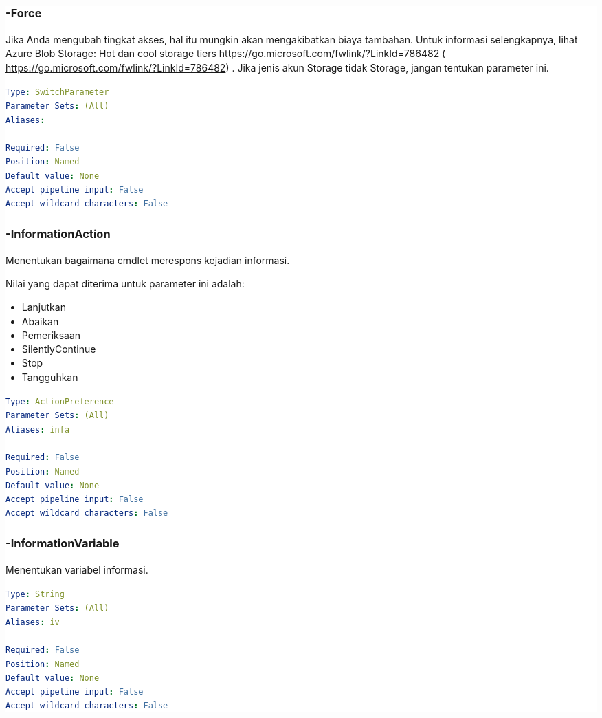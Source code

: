 ### -Force
Jika Anda mengubah tingkat akses, hal itu mungkin akan mengakibatkan biaya tambahan.
Untuk informasi selengkapnya, lihat Azure Blob Storage: Hot dan cool storage tiers https://go.microsoft.com/fwlink/?LinkId=786482 ( https://go.microsoft.com/fwlink/?LinkId=786482) .
Jika jenis akun Storage tidak Storage, jangan tentukan parameter ini.

```yaml
Type: SwitchParameter
Parameter Sets: (All)
Aliases:

Required: False
Position: Named
Default value: None
Accept pipeline input: False
Accept wildcard characters: False
```

### -InformationAction
Menentukan bagaimana cmdlet merespons kejadian informasi.

Nilai yang dapat diterima untuk parameter ini adalah:

- Lanjutkan
- Abaikan
- Pemeriksaan
- SilentlyContinue
- Stop
- Tangguhkan

```yaml
Type: ActionPreference
Parameter Sets: (All)
Aliases: infa

Required: False
Position: Named
Default value: None
Accept pipeline input: False
Accept wildcard characters: False
```

### -InformationVariable
Menentukan variabel informasi.

```yaml
Type: String
Parameter Sets: (All)
Aliases: iv

Required: False
Position: Named
Default value: None
Accept pipeline input: False
Accept wildcard characters: False
```
